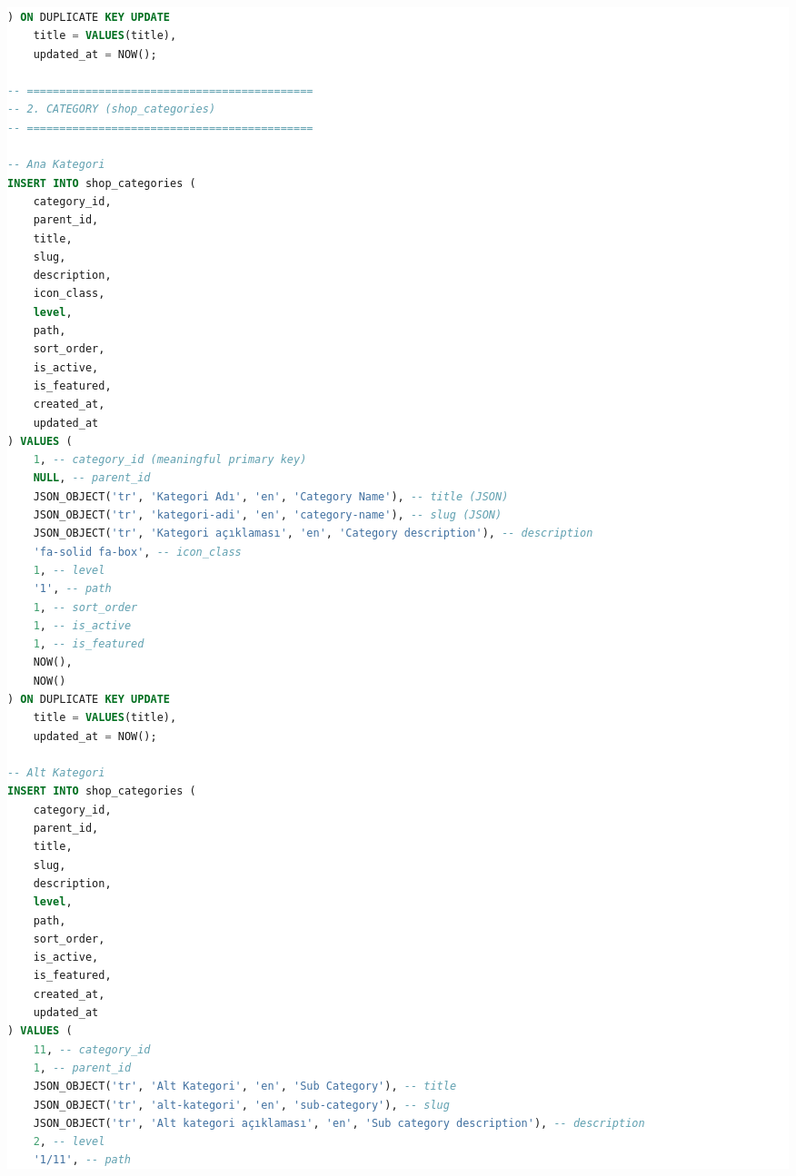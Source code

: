 ```sql
) ON DUPLICATE KEY UPDATE
    title = VALUES(title),
    updated_at = NOW();

-- ============================================
-- 2. CATEGORY (shop_categories)
-- ============================================

-- Ana Kategori
INSERT INTO shop_categories (
    category_id,
    parent_id,
    title,
    slug,
    description,
    icon_class,
    level,
    path,
    sort_order,
    is_active,
    is_featured,
    created_at,
    updated_at
) VALUES (
    1, -- category_id (meaningful primary key)
    NULL, -- parent_id
    JSON_OBJECT('tr', 'Kategori Adı', 'en', 'Category Name'), -- title (JSON)
    JSON_OBJECT('tr', 'kategori-adi', 'en', 'category-name'), -- slug (JSON)
    JSON_OBJECT('tr', 'Kategori açıklaması', 'en', 'Category description'), -- description
    'fa-solid fa-box', -- icon_class
    1, -- level
    '1', -- path
    1, -- sort_order
    1, -- is_active
    1, -- is_featured
    NOW(),
    NOW()
) ON DUPLICATE KEY UPDATE
    title = VALUES(title),
    updated_at = NOW();

-- Alt Kategori
INSERT INTO shop_categories (
    category_id,
    parent_id,
    title,
    slug,
    description,
    level,
    path,
    sort_order,
    is_active,
    is_featured,
    created_at,
    updated_at
) VALUES (
    11, -- category_id
    1, -- parent_id
    JSON_OBJECT('tr', 'Alt Kategori', 'en', 'Sub Category'), -- title
    JSON_OBJECT('tr', 'alt-kategori', 'en', 'sub-category'), -- slug
    JSON_OBJECT('tr', 'Alt kategori açıklaması', 'en', 'Sub category description'), -- description
    2, -- level
    '1/11', -- path
```